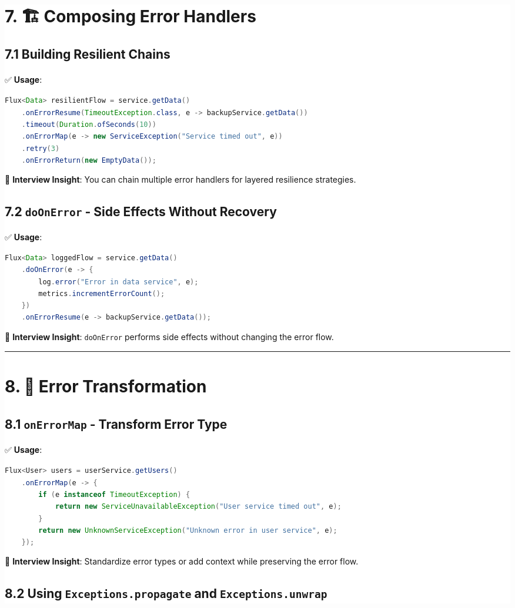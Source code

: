 # 7. 🏗️ Composing Error Handlers

## 7.1 Building Resilient Chains

✅ **Usage**:
```java
Flux<Data> resilientFlow = service.getData()
    .onErrorResume(TimeoutException.class, e -> backupService.getData())
    .timeout(Duration.ofSeconds(10))
    .onErrorMap(e -> new ServiceException("Service timed out", e))
    .retry(3)
    .onErrorReturn(new EmptyData());
```

📌 **Interview Insight**: You can chain multiple error handlers for layered resilience strategies.

## 7.2 `doOnError` - Side Effects Without Recovery

✅ **Usage**:
```java
Flux<Data> loggedFlow = service.getData()
    .doOnError(e -> {
        log.error("Error in data service", e);
        metrics.incrementErrorCount();
    })
    .onErrorResume(e -> backupService.getData());
```

📌 **Interview Insight**: `doOnError` performs side effects without changing the error flow.

---------

# 8. 🔄 Error Transformation

## 8.1 `onErrorMap` - Transform Error Type

✅ **Usage**:
```java
Flux<User> users = userService.getUsers()
    .onErrorMap(e -> {
        if (e instanceof TimeoutException) {
            return new ServiceUnavailableException("User service timed out", e);
        }
        return new UnknownServiceException("Unknown error in user service", e);
    });
```

📌 **Interview Insight**: Standardize error types or add context while preserving the error flow.

## 8.2 Using `Exceptions.propagate` and `Exceptions.unwrap`
